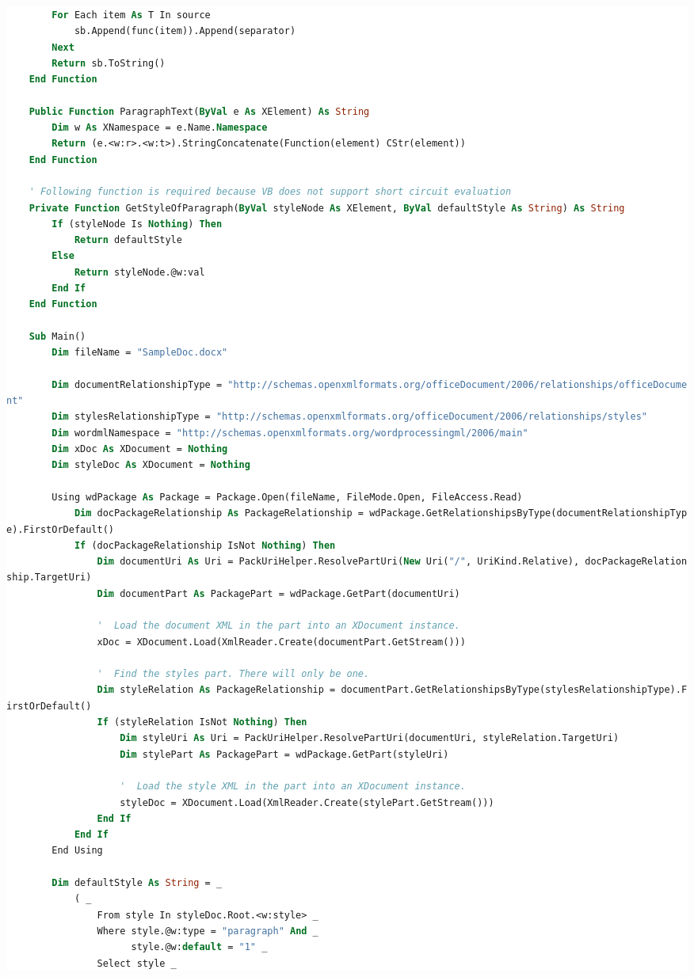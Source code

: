 ```vb
        For Each item As T In source
            sb.Append(func(item)).Append(separator)
        Next
        Return sb.ToString()
    End Function

    Public Function ParagraphText(ByVal e As XElement) As String
        Dim w As XNamespace = e.Name.Namespace
        Return (e.<w:r>.<w:t>).StringConcatenate(Function(element) CStr(element))
    End Function

    ' Following function is required because VB does not support short circuit evaluation
    Private Function GetStyleOfParagraph(ByVal styleNode As XElement, ByVal defaultStyle As String) As String
        If (styleNode Is Nothing) Then
            Return defaultStyle
        Else
            Return styleNode.@w:val
        End If
    End Function

    Sub Main()
        Dim fileName = "SampleDoc.docx"

        Dim documentRelationshipType = "http://schemas.openxmlformats.org/officeDocument/2006/relationships/officeDocument"
        Dim stylesRelationshipType = "http://schemas.openxmlformats.org/officeDocument/2006/relationships/styles"
        Dim wordmlNamespace = "http://schemas.openxmlformats.org/wordprocessingml/2006/main"
        Dim xDoc As XDocument = Nothing
        Dim styleDoc As XDocument = Nothing

        Using wdPackage As Package = Package.Open(fileName, FileMode.Open, FileAccess.Read)
            Dim docPackageRelationship As PackageRelationship = wdPackage.GetRelationshipsByType(documentRelationshipType).FirstOrDefault()
            If (docPackageRelationship IsNot Nothing) Then
                Dim documentUri As Uri = PackUriHelper.ResolvePartUri(New Uri("/", UriKind.Relative), docPackageRelationship.TargetUri)
                Dim documentPart As PackagePart = wdPackage.GetPart(documentUri)

                '  Load the document XML in the part into an XDocument instance.
                xDoc = XDocument.Load(XmlReader.Create(documentPart.GetStream()))

                '  Find the styles part. There will only be one.
                Dim styleRelation As PackageRelationship = documentPart.GetRelationshipsByType(stylesRelationshipType).FirstOrDefault()
                If (styleRelation IsNot Nothing) Then
                    Dim styleUri As Uri = PackUriHelper.ResolvePartUri(documentUri, styleRelation.TargetUri)
                    Dim stylePart As PackagePart = wdPackage.GetPart(styleUri)

                    '  Load the style XML in the part into an XDocument instance.
                    styleDoc = XDocument.Load(XmlReader.Create(stylePart.GetStream()))
                End If
            End If
        End Using

        Dim defaultStyle As String = _
            ( _
                From style In styleDoc.Root.<w:style> _
                Where style.@w:type = "paragraph" And _
                      style.@w:default = "1" _
                Select style _
```